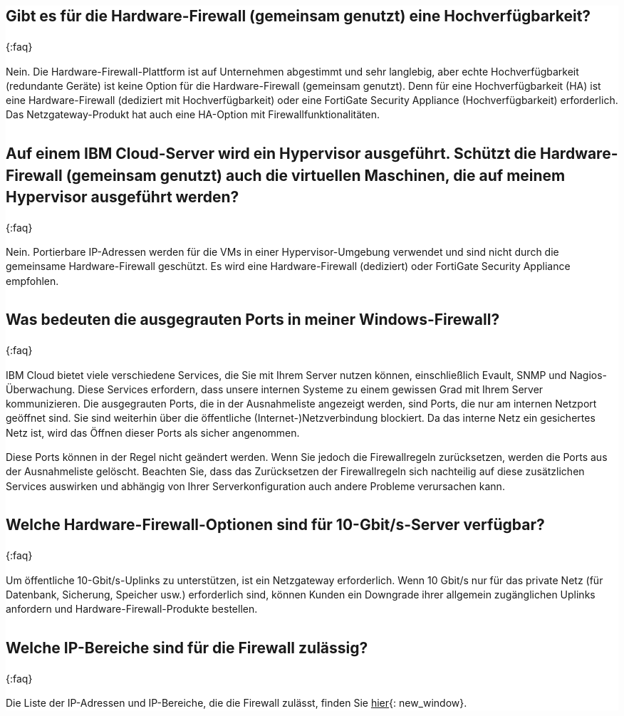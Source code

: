## Gibt es für die Hardware-Firewall (gemeinsam genutzt) eine Hochverfügbarkeit?
{:faq}

Nein. Die Hardware-Firewall-Plattform ist auf Unternehmen abgestimmt und sehr langlebig, aber echte Hochverfügbarkeit (redundante Geräte) ist keine Option für die Hardware-Firewall (gemeinsam genutzt). Denn für eine Hochverfügbarkeit (HA) ist eine Hardware-Firewall (dediziert mit Hochverfügbarkeit) oder eine FortiGate Security Appliance (Hochverfügbarkeit) erforderlich.  Das Netzgateway-Produkt hat auch eine HA-Option mit Firewallfunktionalitäten.

## Auf einem IBM Cloud-Server wird ein Hypervisor ausgeführt. Schützt die Hardware-Firewall (gemeinsam genutzt) auch die virtuellen Maschinen, die auf meinem Hypervisor ausgeführt werden?
{:faq}

Nein. Portierbare IP-Adressen werden für die VMs in einer Hypervisor-Umgebung verwendet und sind nicht durch die gemeinsame Hardware-Firewall geschützt.  Es wird eine Hardware-Firewall (dediziert) oder FortiGate Security Appliance empfohlen.

## Was bedeuten die ausgegrauten Ports in meiner Windows-Firewall?
{:faq}

IBM Cloud bietet viele verschiedene Services, die Sie mit Ihrem Server nutzen können, einschließlich Evault, SNMP und Nagios-Überwachung. Diese Services erfordern, dass unsere internen Systeme zu einem gewissen Grad mit Ihrem Server kommunizieren. Die ausgegrauten Ports, die in der Ausnahmeliste angezeigt werden, sind Ports, die nur am internen Netzport geöffnet sind. Sie sind weiterhin über die öffentliche (Internet-)Netzverbindung blockiert. Da das interne Netz ein gesichertes Netz ist, wird das Öffnen dieser Ports als sicher angenommen.

Diese Ports können in der Regel nicht geändert werden. Wenn Sie jedoch die Firewallregeln zurücksetzen, werden die Ports aus der Ausnahmeliste gelöscht. Beachten Sie, dass das Zurücksetzen der Firewallregeln sich nachteilig auf diese zusätzlichen Services auswirken und abhängig von Ihrer Serverkonfiguration auch andere Probleme verursachen kann.

## Welche Hardware-Firewall-Optionen sind für 10-Gbit/s-Server verfügbar?
{:faq}

Um öffentliche 10-Gbit/s-Uplinks zu unterstützen, ist ein Netzgateway erforderlich.  Wenn 10 Gbit/s nur für das private Netz (für Datenbank, Sicherung, Speicher usw.) erforderlich sind, können Kunden ein Downgrade ihrer allgemein zugänglichen Uplinks anfordern und Hardware-Firewall-Produkte bestellen.

## Welche IP-Bereiche sind für die Firewall zulässig?
{:faq}

Die Liste der IP-Adressen und IP-Bereiche, die die Firewall zulässt, finden Sie [hier](/docs/infrastructure/hardware-firewall-dedicated?topic=hardware-firewall-dedicated-ibm-cloud-ip-ranges){: new_window}. 
